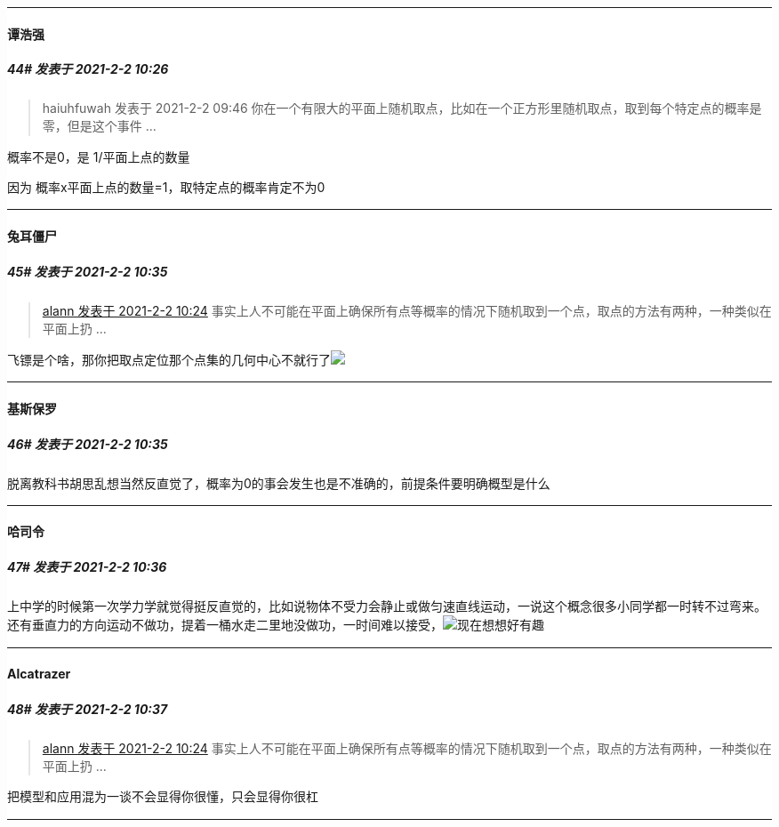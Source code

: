 
-----

####  谭浩强  
##### 44#       发表于 2021-2-2 10:26


<blockquote>haiuhfuwah 发表于 2021-2-2 09:46
你在一个有限大的平面上随机取点，比如在一个正方形里随机取点，取到每个特定点的概率是零，但是这个事件 ...</blockquote>
概率不是0，是 1/平面上点的数量

因为 概率x平面上点的数量=1，取特定点的概率肯定不为0


-----

####  兔耳僵尸  
##### 45#       发表于 2021-2-2 10:35


<blockquote><a href="httphttps://bbs.saraba1st.com/2b/forum.php?mod=redirect&amp;goto=findpost&amp;pid=50214497&amp;ptid=1985846" target="_blank">alann 发表于 2021-2-2 10:24</a>
事实上人不可能在平面上确保所有点等概率的情况下随机取到一个点，取点的方法有两种，一种类似在平面上扔 ...</blockquote>
飞镖是个啥，那你把取点定位那个点集的几何中心不就行了<img src="https://static.saraba1st.com/image/smiley/face2017/067.png" referrerpolicy="no-referrer">


-----

####  基斯保罗  
##### 46#       发表于 2021-2-2 10:35


脱离教科书胡思乱想当然反直觉了，概率为0的事会发生也是不准确的，前提条件要明确概型是什么


-----

####  哈司令  
##### 47#       发表于 2021-2-2 10:36


上中学的时候第一次学力学就觉得挺反直觉的，比如说物体不受力会静止或做匀速直线运动，一说这个概念很多小同学都一时转不过弯来。还有垂直力的方向运动不做功，提着一桶水走二里地没做功，一时间难以接受，<img src="https://static.saraba1st.com/image/smiley/face2017/066.png" referrerpolicy="no-referrer">现在想想好有趣


-----

####  Alcatrazer  
##### 48#       发表于 2021-2-2 10:37


<blockquote><a href="httphttps://bbs.saraba1st.com/2b/forum.php?mod=redirect&amp;goto=findpost&amp;pid=50214497&amp;ptid=1985846" target="_blank">alann 发表于 2021-2-2 10:24</a>
事实上人不可能在平面上确保所有点等概率的情况下随机取到一个点，取点的方法有两种，一种类似在平面上扔 ...</blockquote>
把模型和应用混为一谈不会显得你很懂，只会显得你很杠


-----
